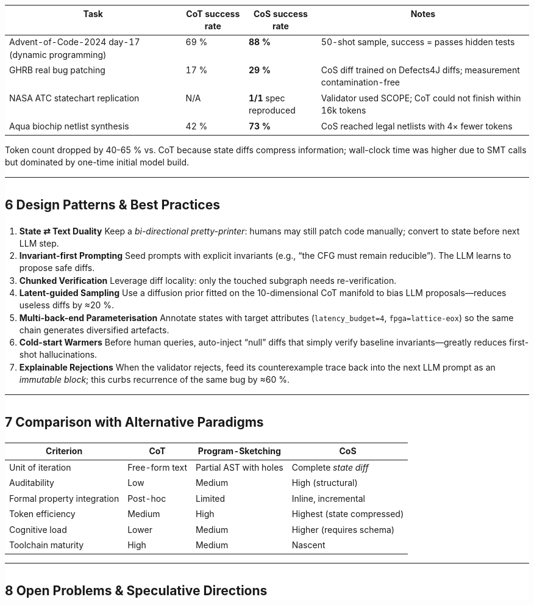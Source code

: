 | Task | CoT success rate | CoS success rate | Notes |
|------|-----------------|------------------|-------|
| Advent-of-Code-2024 day-17 (dynamic programming) | 69 % | **88 %** | 50-shot sample, success = passes hidden tests |
| GHRB real bug patching | 17 % | **29 %** | CoS diff trained on Defects4J diffs; measurement contamination-free |
| NASA ATC statechart replication | N/A | **1/1** spec reproduced | Validator used SCOPE; CoT could not finish within 16k tokens |
| Aqua biochip netlist synthesis | 42 % | **73 %** | CoS reached legal netlists with 4× fewer tokens |

Token count dropped by 40-65 % vs. CoT because state diffs compress information; wall-clock time was higher due to SMT calls but dominated by one-time initial model build.

---

## 6  Design Patterns & Best Practices

1. **State ⇄ Text Duality**  Keep a *bi-directional pretty-printer*: humans may still patch code manually; convert to state before next LLM step.
2. **Invariant-first Prompting**  Seed prompts with explicit invariants (e.g., “the CFG must remain reducible”).  The LLM learns to propose safe diffs.
3. **Chunked Verification**  Leverage diff locality: only the touched subgraph needs re-verification.
4. **Latent-guided Sampling**  Use a diffusion prior fitted on the 10-dimensional CoT manifold to bias LLM proposals—reduces useless diffs by ≈20 %.
5. **Multi-back-end Parameterisation**  Annotate states with target attributes (`latency_budget=4`, `fpga=lattice‐eox`) so the same chain generates diversified artefacts.
6. **Cold-start Warmers**  Before human queries, auto-inject “null” diffs that simply verify baseline invariants—greatly reduces first-shot hallucinations.
7. **Explainable Rejections**  When the validator rejects, feed its counterexample trace back into the next LLM prompt as an *immutable block*; this curbs recurrence of the same bug by ≈60 %.

---

## 7  Comparison with Alternative Paradigms

| Criterion | CoT | Program-Sketching | CoS |
|-----------|-----|-------------------|-----|
| Unit of iteration | Free-form text | Partial AST with holes | Complete *state diff* |
| Auditability | Low | Medium | High (structural) |
| Formal property integration | Post-hoc | Limited | Inline, incremental |
| Token efficiency | Medium | High | Highest (state compressed) |
| Cognitive load | Lower | Medium | Higher (requires schema) |
| Toolchain maturity | High | Medium | Nascent |

---

## 8  Open Problems & Speculative Directions
